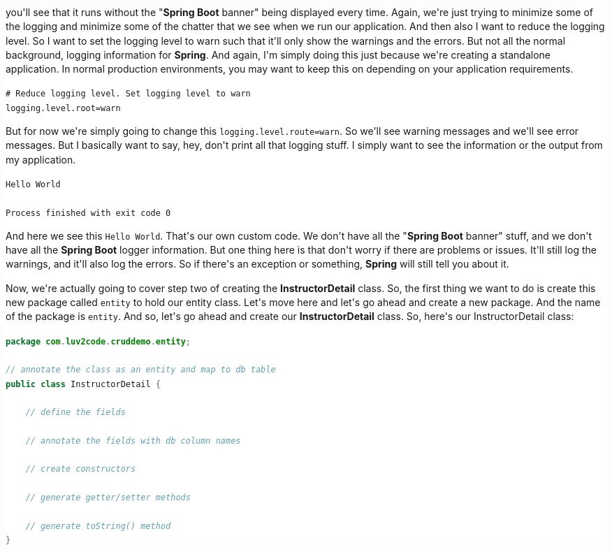 you'll see that it runs without the "**Spring Boot** banner" being displayed every time.
Again, we're just trying to minimize some of the logging and minimize some of the chatter
that we see when we run our application.
And then also I want to reduce the logging level.
So I want to set the logging level to warn such that it'll only show the warnings and the errors.
But not all the normal background, logging information for **Spring**.
And again, I'm simply doing this just because we're creating a standalone application.
In normal production environments, you may want to keep this on depending on your application requirements.

````properties
# Reduce logging level. Set logging level to warn
logging.level.root=warn
````

But for now we're simply going to change this `logging.level.route=warn`.
So we'll see warning messages and we'll see error messages.
But I basically want to say, hey, don't print all that logging stuff.
I simply want to see the information or the output from my application.

````text
Hello World

Process finished with exit code 0
````

And here we see this `Hello World`.
That's our own custom code.
We don't have all the "**Spring Boot** banner" stuff, and we don't have all the **Spring Boot** logger information.
But one thing here is that don't worry if there are problems or issues.
It'll still log the warnings, and it'll also log the errors.
So if there's an exception or something, **Spring** will still tell you about it.

Now, we're actually going to cover step two of creating the **InstructorDetail** class.
So, the first thing we want to do is create this new package called `entity` to hold our entity class.
Let's move here and let's go ahead and create a new package.
And the name of the package is `entity`.
And so, let's go ahead and create our **InstructorDetail** class.
So, here's our InstructorDetail class:

````java
package com.luv2code.cruddemo.entity;

// annotate the class as an entity and map to db table
public class InstructorDetail {

    // define the fields

    // annotate the fields with db column names

    // create constructors

    // generate getter/setter methods

    // generate toString() method
}
````
